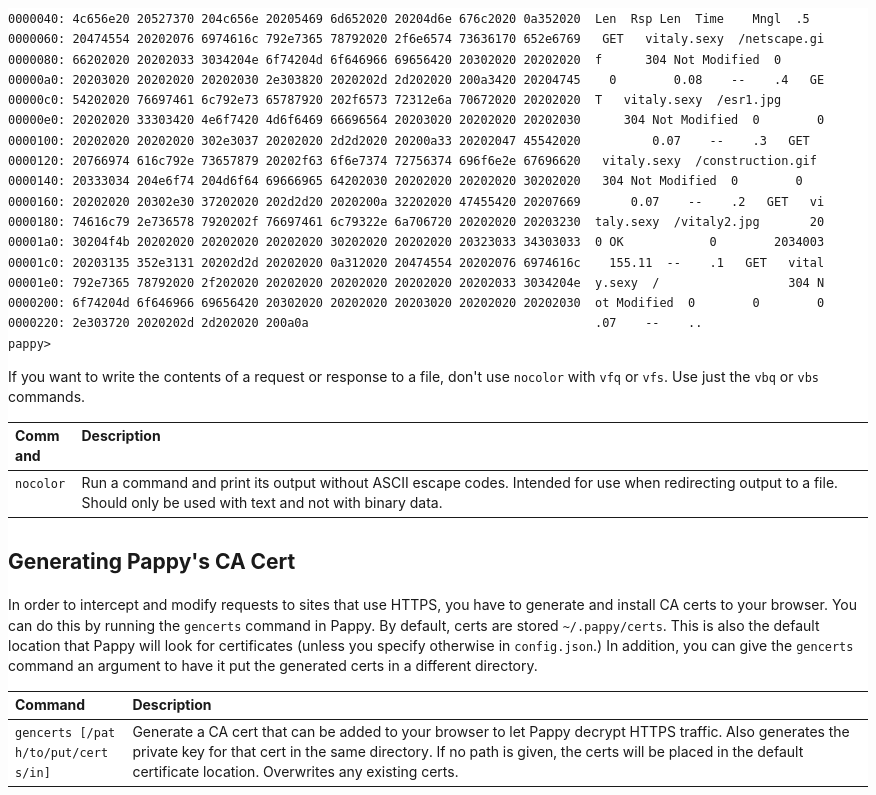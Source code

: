 ```
0000040: 4c656e20 20527370 204c656e 20205469 6d652020 20204d6e 676c2020 0a352020  Len  Rsp Len  Time    Mngl  .5
0000060: 20474554 20202076 6974616c 792e7365 78792020 2f6e6574 73636170 652e6769   GET   vitaly.sexy  /netscape.gi
0000080: 66202020 20202033 3034204e 6f74204d 6f646966 69656420 20302020 20202020  f      304 Not Modified  0
00000a0: 20203020 20202020 20202030 2e303820 2020202d 2d202020 200a3420 20204745    0        0.08    --    .4   GE
00000c0: 54202020 76697461 6c792e73 65787920 202f6573 72312e6a 70672020 20202020  T   vitaly.sexy  /esr1.jpg
00000e0: 20202020 33303420 4e6f7420 4d6f6469 66696564 20203020 20202020 20202030      304 Not Modified  0        0
0000100: 20202020 20202020 302e3037 20202020 2d2d2020 20200a33 20202047 45542020          0.07    --    .3   GET
0000120: 20766974 616c792e 73657879 20202f63 6f6e7374 72756374 696f6e2e 67696620   vitaly.sexy  /construction.gif
0000140: 20333034 204e6f74 204d6f64 69666965 64202030 20202020 20202020 30202020   304 Not Modified  0        0
0000160: 20202020 20302e30 37202020 202d2d20 2020200a 32202020 47455420 20207669       0.07    --    .2   GET   vi
0000180: 74616c79 2e736578 7920202f 76697461 6c79322e 6a706720 20202020 20203230  taly.sexy  /vitaly2.jpg       20
00001a0: 30204f4b 20202020 20202020 20202020 30202020 20202020 20323033 34303033  0 OK            0        2034003
00001c0: 20203135 352e3131 20202d2d 20202020 0a312020 20474554 20202076 6974616c    155.11  --    .1   GET   vital
00001e0: 792e7365 78792020 2f202020 20202020 20202020 20202020 20202033 3034204e  y.sexy  /                  304 N
0000200: 6f74204d 6f646966 69656420 20302020 20202020 20203020 20202020 20202030  ot Modified  0        0        0
0000220: 2e303720 2020202d 2d202020 200a0a                                        .07    --    ..
pappy>
```

If you want to write the contents of a request or response to a file, don't use `nocolor` with `vfq` or `vfs`. Use just the `vbq` or `vbs` commands.

| Command | Description |
|:--------|:------------|
| `nocolor` | Run a command and print its output without ASCII escape codes. Intended for use when redirecting output to a file. Should only be used with text and not with binary data. |


Generating Pappy's CA Cert
--------------------------
In order to intercept and modify requests to sites that use HTTPS, you have to generate and install CA certs to your browser. You can do this by running the `gencerts` command in Pappy. By default, certs are stored `~/.pappy/certs`. This is also the default location that Pappy will look for certificates (unless you specify otherwise in `config.json`.) In addition, you can give the `gencerts` command an argument to have it put the generated certs in a different directory.

| Command | Description |
|:--------|:------------|
| `gencerts [/path/to/put/certs/in]` | Generate a CA cert that can be added to your browser to let Pappy decrypt HTTPS traffic. Also generates the private key for that cert in the same directory. If no path is given, the certs will be placed in the default certificate location. Overwrites any existing certs. |

